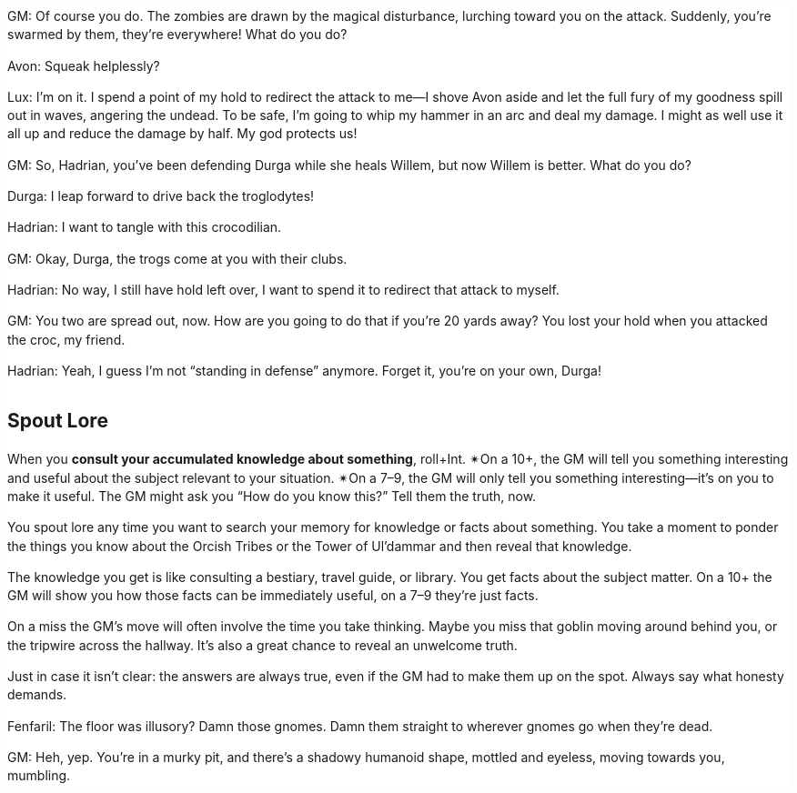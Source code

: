 GM: Of course you do. The zombies are drawn by the magical disturbance,
lurching toward you on the attack. Suddenly, you’re swarmed by them, they’re
everywhere\! What do you do?

Avon: Squeak helplessly?

Lux: I’m on it. I spend a point of my hold to redirect the attack to me—I
shove Avon aside and let the full fury of my goodness spill out in waves,
angering the undead. To be safe, I’m going to whip my hammer in an arc and
deal my damage. I might as well use it all up and reduce the damage by half.
My god protects us\!

GM: So, Hadrian, you’ve been defending Durga while she heals Willem, but now
Willem is better. What do you do?

Durga: I leap forward to drive back the troglodytes\!

Hadrian: I want to tangle with this crocodilian.

GM: Okay, Durga, the trogs come at you with their clubs.

Hadrian: No way, I still have hold left over, I want to spend it to redirect
that attack to myself.

GM: You two are spread out, now. How are you going to do that if you’re 20
yards away? You lost your hold when you attacked the croc, my friend.

Hadrian: Yeah, I guess I’m not “standing in defense” anymore. Forget it,
you’re on your own, Durga\!

## Spout Lore

When you **consult your accumulated knowledge about something**, roll+Int. ✴On
a 10+, the GM will tell you something interesting and useful about the subject
relevant to your situation. ✴On a 7–9, the GM will only tell you something
interesting—it’s on you to make it useful. The GM might ask you “How do you
know this?” Tell them the truth, now.

You spout lore any time you want to search your memory for knowledge or facts
about something. You take a moment to ponder the things you know about the
Orcish Tribes or the Tower of Ul’dammar and then reveal that knowledge.

The knowledge you get is like consulting a bestiary, travel guide, or library.
You get facts about the subject matter. On a 10+ the GM will show you how
those facts can be immediately useful, on a 7–9 they’re just facts.

On a miss the GM’s move will often involve the time you take thinking. Maybe
you miss that goblin moving around behind you, or the tripwire across the
hallway. It’s also a great chance to reveal an unwelcome truth.

Just in case it isn’t clear: the answers are always true, even if the GM had
to make them up on the spot. Always say what honesty demands.

Fenfaril: The floor was illusory? Damn those gnomes. Damn them straight to
wherever gnomes go when they’re dead.

GM: Heh, yep. You’re in a murky pit, and there’s a shadowy humanoid shape,
mottled and eyeless, moving towards you, mumbling.

